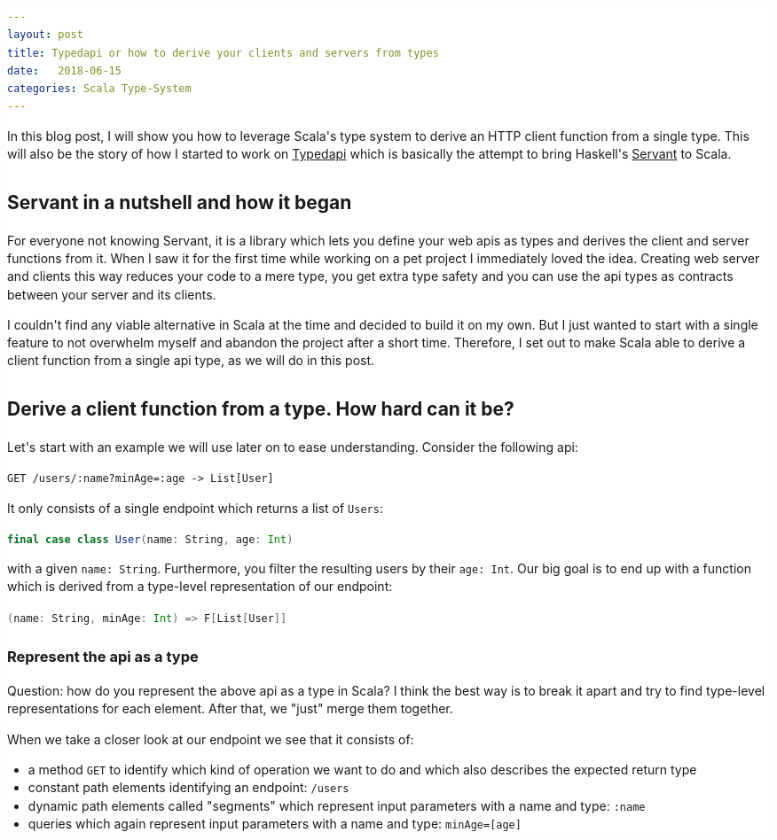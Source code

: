 ```yaml
---
layout: post
title: Typedapi or how to derive your clients and servers from types
date:   2018-06-15
categories: Scala Type-System
---
```


In this blog post, I will show you how to leverage Scala's type system to derive an HTTP client function from a single type. This will also be the story of how I started to work on [Typedapi](https://github.com/pheymann/typedapi) which is basically the attempt to bring Haskell's [Servant](https://github.com/haskell-servant/servant) to Scala.

## Servant in a nutshell and how it began
For everyone not knowing Servant, it is a library which lets you define your web apis as types and derives the client and server functions from it. When I saw it for the first time while working on a pet project I immediately loved the idea. Creating web server and clients this way reduces your code to a mere type, you get extra type safety and you can use the api types as contracts between your server and its clients. 

I couldn't find any viable alternative in Scala at the time and decided to build it on my own. But I just wanted to start with a single feature to not overwhelm myself and abandon the project after a short time. Therefore, I set out to make Scala able to derive a client function from a single api type, as we will do in this post.

## Derive a client function from a type. How hard can it be?
Let's start with an example we will use later on to ease understanding. Consider the following api:

```
GET /users/:name?minAge=:age -> List[User]
```

It only consists of a single endpoint which returns a list of `Users`:

```scala
final case class User(name: String, age: Int)
```

with a given `name: String`. Furthermore, you filter the resulting users by their `age: Int`. Our big goal is to end up with a function which is derived from a type-level representation of our endpoint:

```scala
(name: String, minAge: Int) => F[List[User]]
```

### Represent the api as a type
Question: how do you represent the above api as a type in Scala? I think the best way is to break it apart and try to find type-level representations for each element. After that, we "just" merge them together.

When we take a closer look at our endpoint we see that it consists of:
  * a method `GET` to identify which kind of operation we want to do and which also describes the expected return type
  * constant path elements identifying an endpoint: `/users`
  * dynamic path elements called "segments" which represent input parameters with a name and type: `:name`
  * queries which again represent input parameters with a name and type: `minAge=[age]`
